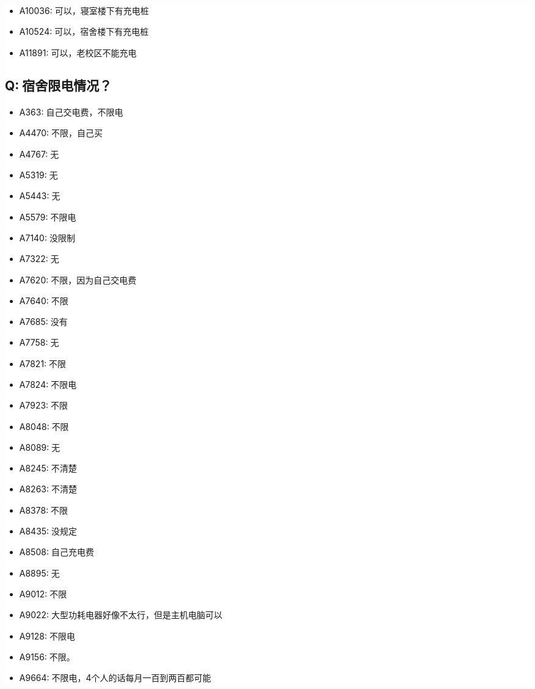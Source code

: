 - A10036: 可以，寝室楼下有充电桩

- A10524: 可以，宿舍楼下有充电桩

- A11891: 可以，老校区不能充电

## Q: 宿舍限电情况？

- A363: 自己交电费，不限电

- A4470: 不限，自己买

- A4767: 无

- A5319: 无

- A5443: 无

- A5579: 不限电

- A7140: 没限制

- A7322: 无

- A7620: 不限，因为自己交电费

- A7640: 不限

- A7685: 没有

- A7758: 无

- A7821: 不限

- A7824: 不限电

- A7923: 不限

- A8048: 不限

- A8089: 无

- A8245: 不清楚

- A8263: 不清楚

- A8378: 不限

- A8435: 没规定

- A8508: 自己充电费

- A8895: 无

- A9012: 不限

- A9022: 大型功耗电器好像不太行，但是主机电脑可以

- A9128: 不限电

- A9156: 不限。

- A9664: 不限电，4个人的话每月一百到两百都可能
